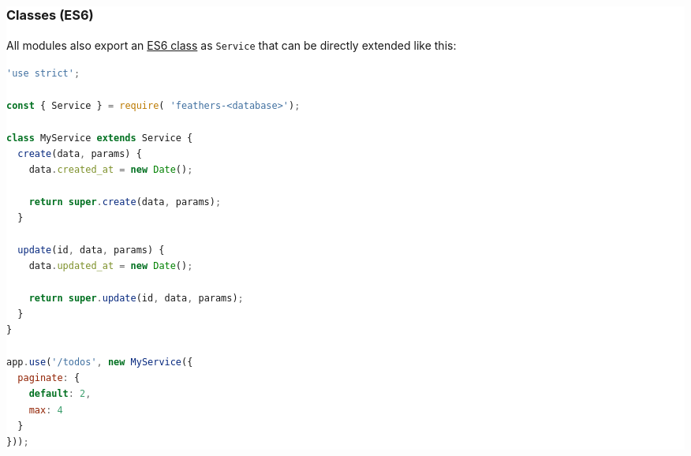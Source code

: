 ### Classes (ES6)

All modules also export an [ES6 class](https://developer.mozilla.org/en/docs/Web/JavaScript/Reference/Classes) as `Service` that can be directly extended like this:

```js
'use strict';

const { Service } = require( 'feathers-<database>');

class MyService extends Service {
  create(data, params) {
    data.created_at = new Date();

    return super.create(data, params);
  }

  update(id, data, params) {
    data.updated_at = new Date();

    return super.update(id, data, params);
  }
}

app.use('/todos', new MyService({
  paginate: {
    default: 2,
    max: 4
  }
}));
```
